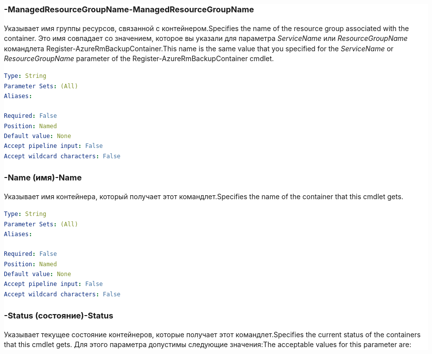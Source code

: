### <span data-ttu-id="104de-128">-ManagedResourceGroupName</span><span class="sxs-lookup"><span data-stu-id="104de-128">-ManagedResourceGroupName</span></span>
<span data-ttu-id="104de-129">Указывает имя группы ресурсов, связанной с контейнером.</span><span class="sxs-lookup"><span data-stu-id="104de-129">Specifies the name of the resource group associated with the container.</span></span>
<span data-ttu-id="104de-130">Это имя совпадает со значением, которое вы указали для параметра *ServiceName* или *ResourceGroupName* командлета Register-AzureRmBackupContainer.</span><span class="sxs-lookup"><span data-stu-id="104de-130">This name is the same value that you specified for the *ServiceName* or *ResourceGroupName* parameter of the Register-AzureRmBackupContainer cmdlet.</span></span>

```yaml
Type: String
Parameter Sets: (All)
Aliases: 

Required: False
Position: Named
Default value: None
Accept pipeline input: False
Accept wildcard characters: False
```

### <span data-ttu-id="104de-131">-Name (имя)</span><span class="sxs-lookup"><span data-stu-id="104de-131">-Name</span></span>
<span data-ttu-id="104de-132">Указывает имя контейнера, который получает этот командлет.</span><span class="sxs-lookup"><span data-stu-id="104de-132">Specifies the name of the container that this cmdlet gets.</span></span>

```yaml
Type: String
Parameter Sets: (All)
Aliases: 

Required: False
Position: Named
Default value: None
Accept pipeline input: False
Accept wildcard characters: False
```

### <span data-ttu-id="104de-133">-Status (состояние)</span><span class="sxs-lookup"><span data-stu-id="104de-133">-Status</span></span>
<span data-ttu-id="104de-134">Указывает текущее состояние контейнеров, которые получает этот командлет.</span><span class="sxs-lookup"><span data-stu-id="104de-134">Specifies the current status of the containers that this cmdlet gets.</span></span>
<span data-ttu-id="104de-135">Для этого параметра допустимы следующие значения:</span><span class="sxs-lookup"><span data-stu-id="104de-135">The acceptable values for this parameter are:</span></span>
